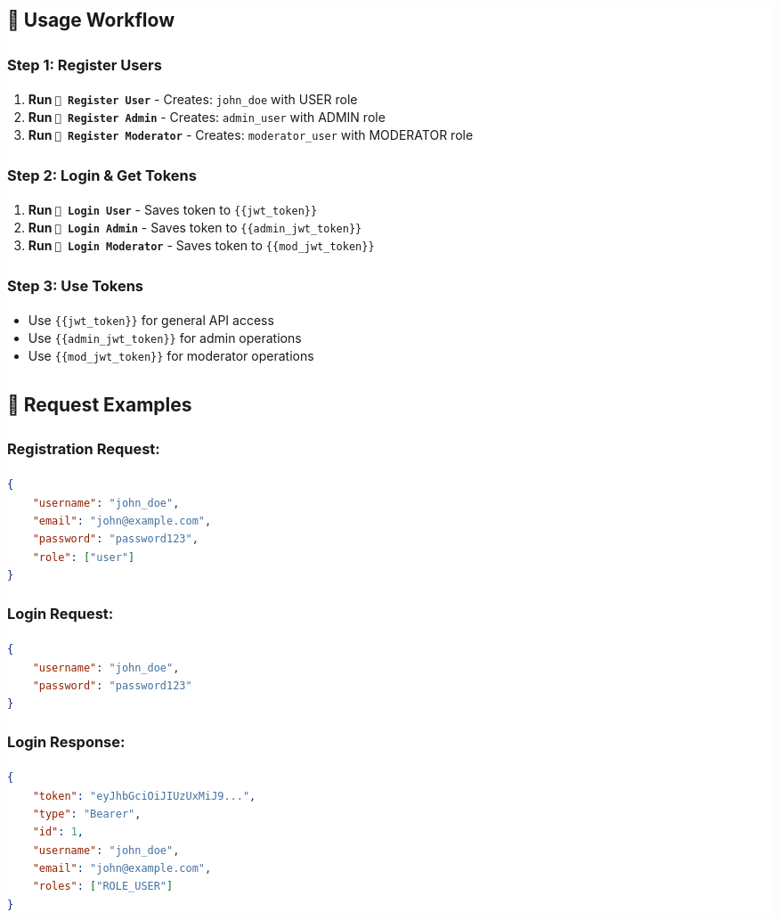 ## 🔄 Usage Workflow

### Step 1: Register Users
1. **Run `📝 Register User`** - Creates: `john_doe` with USER role
2. **Run `📝 Register Admin`** - Creates: `admin_user` with ADMIN role  
3. **Run `📝 Register Moderator`** - Creates: `moderator_user` with MODERATOR role

### Step 2: Login & Get Tokens
1. **Run `🔑 Login User`** - Saves token to `{{jwt_token}}`
2. **Run `🔑 Login Admin`** - Saves token to `{{admin_jwt_token}}`
3. **Run `🔑 Login Moderator`** - Saves token to `{{mod_jwt_token}}`

### Step 3: Use Tokens
- Use `{{jwt_token}}` for general API access
- Use `{{admin_jwt_token}}` for admin operations
- Use `{{mod_jwt_token}}` for moderator operations

## 📝 Request Examples

### Registration Request:
```json
{
    "username": "john_doe",
    "email": "john@example.com",
    "password": "password123",
    "role": ["user"]
}
```

### Login Request:
```json
{
    "username": "john_doe",
    "password": "password123"
}
```

### Login Response:
```json
{
    "token": "eyJhbGciOiJIUzUxMiJ9...",
    "type": "Bearer",
    "id": 1,
    "username": "john_doe",
    "email": "john@example.com",
    "roles": ["ROLE_USER"]
}
```
